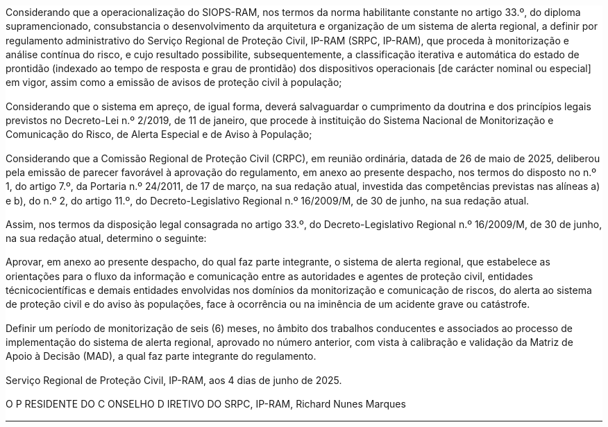 Considerando que a operacionalização do SIOPS-RAM, nos termos da norma habilitante constante no artigo 33.º, do
diploma supramencionado, consubstancia o desenvolvimento da arquitetura e organização de um sistema de alerta regional, a
definir por regulamento administrativo do Serviço Regional de Proteção Civil, IP-RAM (SRPC, IP-RAM), que proceda à
monitorização e análise contínua do risco, e cujo resultado possibilite, subsequentemente, a classificação iterativa e
automática do estado de prontidão (indexado ao tempo de resposta e grau de prontidão) dos dispositivos operacionais [de
carácter nominal ou especial] em vigor, assim como a emissão de avisos de proteção civil à população;

Considerando que o sistema em apreço, de igual forma, deverá salvaguardar o cumprimento da doutrina e dos princípios
legais previstos no Decreto-Lei n.º 2/2019, de 11 de janeiro, que procede à instituição do Sistema Nacional de Monitorização e
Comunicação do Risco, de Alerta Especial e de Aviso à População;

Considerando que a Comissão Regional de Proteção Civil (CRPC), em reunião ordinária, datada de 26 de maio de 2025,
deliberou pela emissão de parecer favorável à aprovação do regulamento, em anexo ao presente despacho, nos termos do
disposto no n.º 1, do artigo 7.º, da Portaria n.º 24/2011, de 17 de março, na sua redação atual, investida das competências
previstas nas alíneas a) e b), do n.º 2, do artigo 11.º, do Decreto-Legislativo Regional n.º 16/2009/M, de 30 de junho, na sua
redação atual.

Assim, nos termos da disposição legal consagrada no artigo 33.º, do Decreto-Legislativo Regional n.º 16/2009/M, de 30 de
junho, na sua redação atual, determino o seguinte:

Aprovar, em anexo ao presente despacho, do qual faz parte integrante, o sistema de alerta regional, que estabelece as
orientações para o fluxo da informação e comunicação entre as autoridades e agentes de proteção civil, entidades técnicocientíficas e demais entidades envolvidas nos domínios da monitorização e comunicação de riscos, do alerta ao sistema de
proteção civil e do aviso às populações, face à ocorrência ou na iminência de um acidente grave ou catástrofe.

Definir um período de monitorização de seis (6) meses, no âmbito dos trabalhos conducentes e associados ao processo de
implementação do sistema de alerta regional, aprovado no número anterior, com vista à calibração e validação da Matriz de
Apoio à Decisão (MAD), a qual faz parte integrante do regulamento.


Serviço Regional de Proteção Civil, IP-RAM, aos 4 dias de junho de 2025.

O P RESIDENTE DO C ONSELHO D IRETIVO DO SRPC, IP-RAM, Richard Nunes Marques




---
